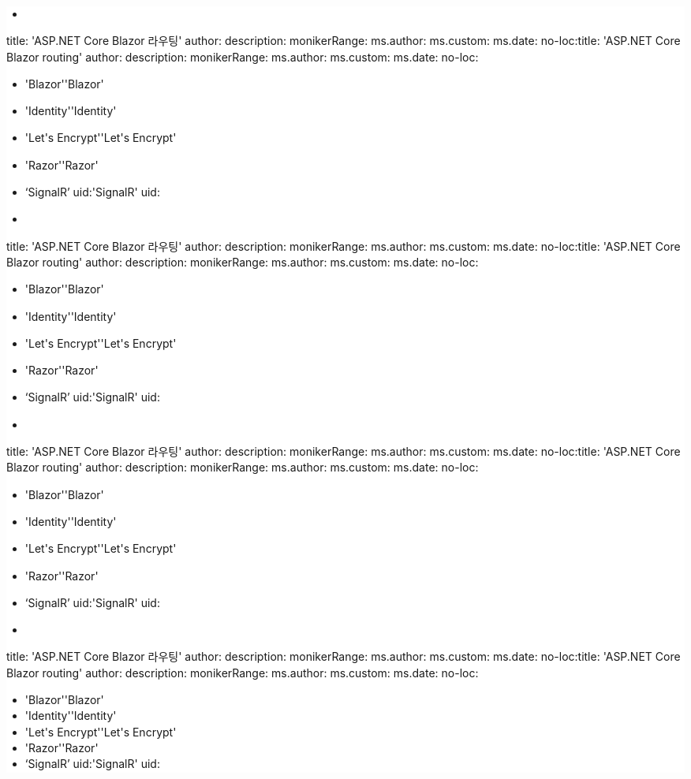 -
<span data-ttu-id="51778-486">title: 'ASP.NET Core Blazor 라우팅' author: description: monikerRange: ms.author: ms.custom: ms.date: no-loc:</span><span class="sxs-lookup"><span data-stu-id="51778-486">title: 'ASP.NET Core Blazor routing' author: description: monikerRange: ms.author: ms.custom: ms.date: no-loc:</span></span>
- <span data-ttu-id="51778-487">'Blazor'</span><span class="sxs-lookup"><span data-stu-id="51778-487">'Blazor'</span></span>
- <span data-ttu-id="51778-488">'Identity'</span><span class="sxs-lookup"><span data-stu-id="51778-488">'Identity'</span></span>
- <span data-ttu-id="51778-489">'Let's Encrypt'</span><span class="sxs-lookup"><span data-stu-id="51778-489">'Let's Encrypt'</span></span>
- <span data-ttu-id="51778-490">'Razor'</span><span class="sxs-lookup"><span data-stu-id="51778-490">'Razor'</span></span>
- <span data-ttu-id="51778-491">‘SignalR’ uid:</span><span class="sxs-lookup"><span data-stu-id="51778-491">'SignalR' uid:</span></span> 

-
<span data-ttu-id="51778-492">title: 'ASP.NET Core Blazor 라우팅' author: description: monikerRange: ms.author: ms.custom: ms.date: no-loc:</span><span class="sxs-lookup"><span data-stu-id="51778-492">title: 'ASP.NET Core Blazor routing' author: description: monikerRange: ms.author: ms.custom: ms.date: no-loc:</span></span>
- <span data-ttu-id="51778-493">'Blazor'</span><span class="sxs-lookup"><span data-stu-id="51778-493">'Blazor'</span></span>
- <span data-ttu-id="51778-494">'Identity'</span><span class="sxs-lookup"><span data-stu-id="51778-494">'Identity'</span></span>
- <span data-ttu-id="51778-495">'Let's Encrypt'</span><span class="sxs-lookup"><span data-stu-id="51778-495">'Let's Encrypt'</span></span>
- <span data-ttu-id="51778-496">'Razor'</span><span class="sxs-lookup"><span data-stu-id="51778-496">'Razor'</span></span>
- <span data-ttu-id="51778-497">‘SignalR’ uid:</span><span class="sxs-lookup"><span data-stu-id="51778-497">'SignalR' uid:</span></span> 

-
<span data-ttu-id="51778-498">title: 'ASP.NET Core Blazor 라우팅' author: description: monikerRange: ms.author: ms.custom: ms.date: no-loc:</span><span class="sxs-lookup"><span data-stu-id="51778-498">title: 'ASP.NET Core Blazor routing' author: description: monikerRange: ms.author: ms.custom: ms.date: no-loc:</span></span>
- <span data-ttu-id="51778-499">'Blazor'</span><span class="sxs-lookup"><span data-stu-id="51778-499">'Blazor'</span></span>
- <span data-ttu-id="51778-500">'Identity'</span><span class="sxs-lookup"><span data-stu-id="51778-500">'Identity'</span></span>
- <span data-ttu-id="51778-501">'Let's Encrypt'</span><span class="sxs-lookup"><span data-stu-id="51778-501">'Let's Encrypt'</span></span>
- <span data-ttu-id="51778-502">'Razor'</span><span class="sxs-lookup"><span data-stu-id="51778-502">'Razor'</span></span>
- <span data-ttu-id="51778-503">‘SignalR’ uid:</span><span class="sxs-lookup"><span data-stu-id="51778-503">'SignalR' uid:</span></span> 

-
<span data-ttu-id="51778-504">title: 'ASP.NET Core Blazor 라우팅' author: description: monikerRange: ms.author: ms.custom: ms.date: no-loc:</span><span class="sxs-lookup"><span data-stu-id="51778-504">title: 'ASP.NET Core Blazor routing' author: description: monikerRange: ms.author: ms.custom: ms.date: no-loc:</span></span>
- <span data-ttu-id="51778-505">'Blazor'</span><span class="sxs-lookup"><span data-stu-id="51778-505">'Blazor'</span></span>
- <span data-ttu-id="51778-506">'Identity'</span><span class="sxs-lookup"><span data-stu-id="51778-506">'Identity'</span></span>
- <span data-ttu-id="51778-507">'Let's Encrypt'</span><span class="sxs-lookup"><span data-stu-id="51778-507">'Let's Encrypt'</span></span>
- <span data-ttu-id="51778-508">'Razor'</span><span class="sxs-lookup"><span data-stu-id="51778-508">'Razor'</span></span>
- <span data-ttu-id="51778-509">‘SignalR’ uid:</span><span class="sxs-lookup"><span data-stu-id="51778-509">'SignalR' uid:</span></span> 
